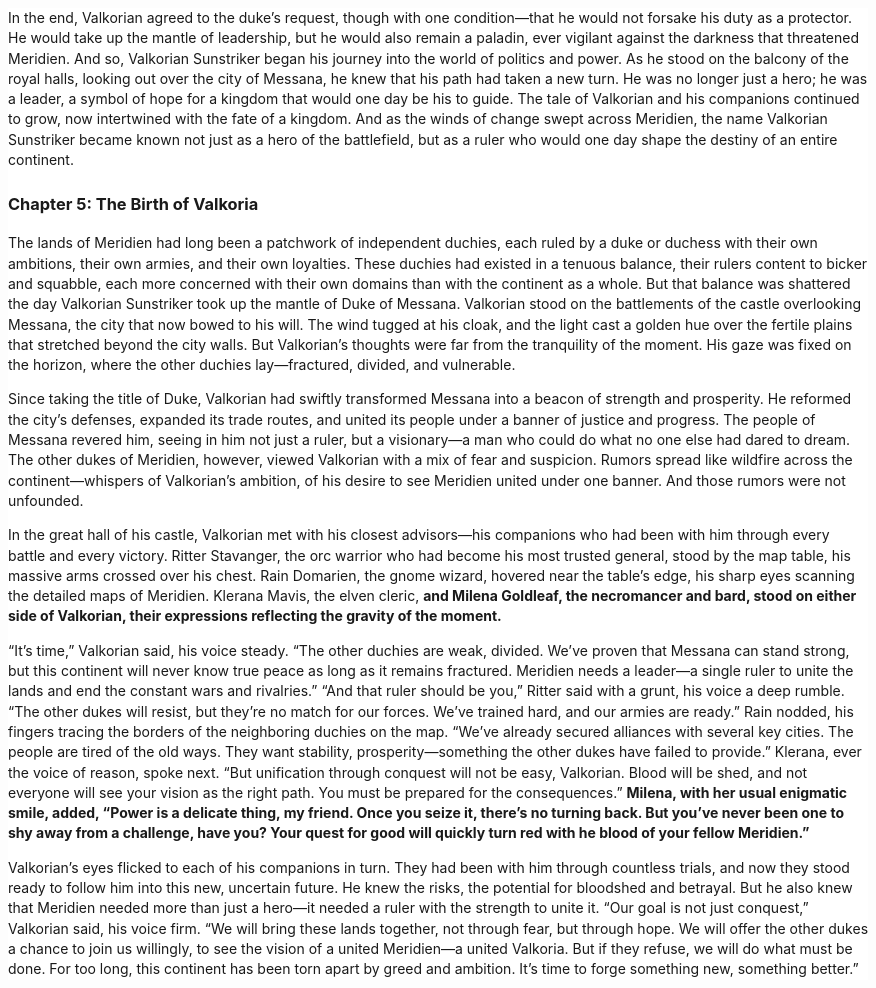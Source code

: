 In the end, Valkorian agreed to the duke’s request, though with one condition—that he would not forsake his duty as a protector. He would take up the mantle of leadership, but he would also remain a paladin, ever vigilant against the darkness that threatened Meridien. And so, Valkorian Sunstriker began his journey into the world of politics and power. As he stood on the balcony of the royal halls, looking out over the city of Messana, he knew that his path had taken a new turn. He was no longer just a hero; he was a leader, a symbol of hope for a kingdom that would one day be his to guide. The tale of Valkorian and his companions continued to grow, now intertwined with the fate of a kingdom. And as the winds of change swept across Meridien, the name Valkorian Sunstriker became known not just as a hero of the battlefield, but as a ruler who would one day shape the destiny of an entire continent. 

### Chapter 5: **The Birth of Valkoria**

The lands of Meridien had long been a patchwork of independent duchies, each ruled by a duke or duchess with their own ambitions, their own armies, and their own loyalties. These duchies had existed in a tenuous balance, their rulers content to bicker and squabble, each more concerned with their own domains than with the continent as a whole. But that balance was shattered the day Valkorian Sunstriker took up the mantle of Duke of Messana. Valkorian stood on the battlements of the castle overlooking Messana, the city that now bowed to his will. The wind tugged at his cloak, and the light cast a golden hue over the fertile plains that stretched beyond the city walls. But Valkorian’s thoughts were far from the tranquility of the moment. His gaze was fixed on the horizon, where the other duchies lay—fractured, divided, and vulnerable.

Since taking the title of Duke, Valkorian had swiftly transformed Messana into a beacon of strength and prosperity. He reformed the city’s defenses, expanded its trade routes, and united its people under a banner of justice and progress. The people of Messana revered him, seeing in him not just a ruler, but a visionary—a man who could do what no one else had dared to dream. The other dukes of Meridien, however, viewed Valkorian with a mix of fear and suspicion. Rumors spread like wildfire across the continent—whispers of Valkorian’s ambition, of his desire to see Meridien united under one banner. And those rumors were not unfounded.

In the great hall of his castle, Valkorian met with his closest advisors—his companions who had been with him through every battle and every victory. Ritter Stavanger, the orc warrior who had become his most trusted general, stood by the map table, his massive arms crossed over his chest. Rain Domarien, the gnome wizard, hovered near the table’s edge, his sharp eyes scanning the detailed maps of Meridien. Klerana Mavis, the elven cleric, **and Milena Goldleaf, the necromancer and bard, stood on either side of Valkorian, their expressions reflecting the gravity of the moment.**

“It’s time,” Valkorian said, his voice steady. “The other duchies are weak, divided. We’ve proven that Messana can stand strong, but this continent will never know true peace as long as it remains fractured. Meridien needs a leader—a single ruler to unite the lands and end the constant wars and rivalries.” “And that ruler should be you,” Ritter said with a grunt, his voice a deep rumble. “The other dukes will resist, but they’re no match for our forces. We’ve trained hard, and our armies are ready.” Rain nodded, his fingers tracing the borders of the neighboring duchies on the map. “We’ve already secured alliances with several key cities. The people are tired of the old ways. They want stability, prosperity—something the other dukes have failed to provide.” Klerana, ever the voice of reason, spoke next. “But unification through conquest will not be easy, Valkorian. Blood will be shed, and not everyone will see your vision as the right path. You must be prepared for the consequences.” **Milena, with her usual enigmatic smile, added, “Power is a delicate thing, my friend. Once you seize it, there’s no turning back. But you’ve never been one to shy away from a challenge, have you? Your quest for good will quickly turn red with he blood of your fellow Meridien.”**

Valkorian’s eyes flicked to each of his companions in turn. They had been with him through countless trials, and now they stood ready to follow him into this new, uncertain future. He knew the risks, the potential for bloodshed and betrayal. But he also knew that Meridien needed more than just a hero—it needed a ruler with the strength to unite it. “Our goal is not just conquest,” Valkorian said, his voice firm. “We will bring these lands together, not through fear, but through hope. We will offer the other dukes a chance to join us willingly, to see the vision of a united Meridien—a united Valkoria. But if they refuse, we will do what must be done. For too long, this continent has been torn apart by greed and ambition. It’s time to forge something new, something better.”
